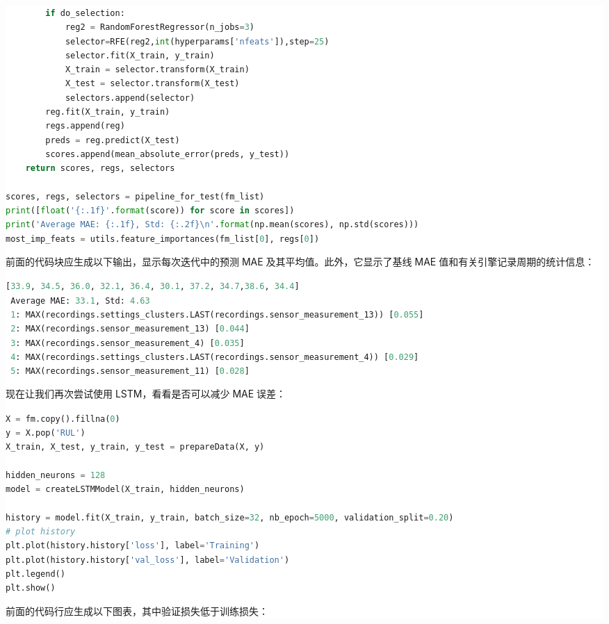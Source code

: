 ```py
        if do_selection:
            reg2 = RandomForestRegressor(n_jobs=3)
            selector=RFE(reg2,int(hyperparams['nfeats']),step=25)
            selector.fit(X_train, y_train)
            X_train = selector.transform(X_train)
            X_test = selector.transform(X_test)
            selectors.append(selector)
        reg.fit(X_train, y_train)
        regs.append(reg)
        preds = reg.predict(X_test)
        scores.append(mean_absolute_error(preds, y_test))
    return scores, regs, selectors  

scores, regs, selectors = pipeline_for_test(fm_list)
print([float('{:.1f}'.format(score)) for score in scores])
print('Average MAE: {:.1f}, Std: {:.2f}\n'.format(np.mean(scores), np.std(scores)))
most_imp_feats = utils.feature_importances(fm_list[0], regs[0])
```

前面的代码块应生成以下输出，显示每次迭代中的预测 MAE 及其平均值。此外，它显示了基线 MAE 值和有关引擎记录周期的统计信息：

```py
[33.9, 34.5, 36.0, 32.1, 36.4, 30.1, 37.2, 34.7,38.6, 34.4]
 Average MAE: 33.1, Std: 4.63
 1: MAX(recordings.settings_clusters.LAST(recordings.sensor_measurement_13)) [0.055]
 2: MAX(recordings.sensor_measurement_13) [0.044]
 3: MAX(recordings.sensor_measurement_4) [0.035]
 4: MAX(recordings.settings_clusters.LAST(recordings.sensor_measurement_4)) [0.029]
 5: MAX(recordings.sensor_measurement_11) [0.028]
```

现在让我们再次尝试使用 LSTM，看看是否可以减少 MAE 误差：

```py
X = fm.copy().fillna(0)
y = X.pop('RUL')
X_train, X_test, y_train, y_test = prepareData(X, y)

hidden_neurons = 128
model = createLSTMModel(X_train, hidden_neurons)

history = model.fit(X_train, y_train, batch_size=32, nb_epoch=5000, validation_split=0.20)
# plot history
plt.plot(history.history['loss'], label='Training')
plt.plot(history.history['val_loss'], label='Validation')
plt.legend()
plt.show()
```

前面的代码行应生成以下图表，其中验证损失低于训练损失：
